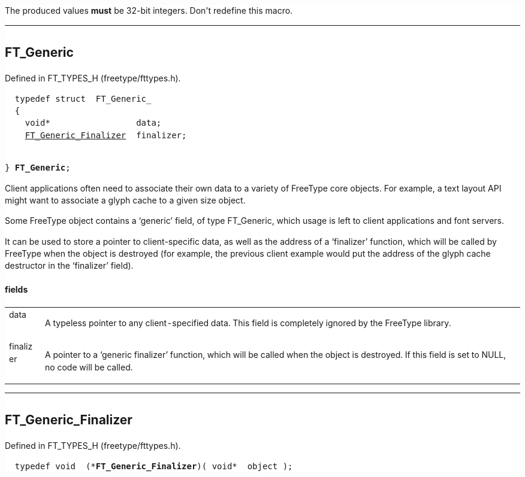 The produced values **must** be 32-bit integers. Don't redefine this macro.

<hr>

## FT_Generic

Defined in FT_TYPES_H (freetype/fttypes.h).

<div class = "codehilite">
<pre>
  <span class="keyword">typedef</span> <span class="keyword">struct</span>  FT_Generic_
  {
    <span class="keyword">void</span>*                 data;
    <a href="../ft2-basic_types/index.html#ft_generic_finalizer">FT_Generic_Finalizer</a>  finalizer;

  } <b>FT_Generic</b>;
</pre>
</div>


Client applications often need to associate their own data to a variety of FreeType core objects. For example, a text layout API might want to associate a glyph cache to a given size object.

Some FreeType object contains a &lsquo;generic&rsquo; field, of type FT_Generic, which usage is left to client applications and font servers.

It can be used to store a pointer to client-specific data, as well as the address of a &lsquo;finalizer&rsquo; function, which will be called by FreeType when the object is destroyed (for example, the previous client example would put the address of the glyph cache destructor in the &lsquo;finalizer&rsquo; field).

<h4>fields</h4>
<table class="fields">
<tr><td class="val" id="data">data</td><td class="desc">
<p>A typeless pointer to any client-specified data. This field is completely ignored by the FreeType library.</p>
</td></tr>
<tr><td class="val" id="finalizer">finalizer</td><td class="desc">
<p>A pointer to a &lsquo;generic finalizer&rsquo; function, which will be called when the object is destroyed. If this field is set to NULL, no code will be called.</p>
</td></tr>
</table>

<hr>

## FT_Generic_Finalizer

Defined in FT_TYPES_H (freetype/fttypes.h).

<div class = "codehilite">
<pre>
  <span class="keyword">typedef</span> <span class="keyword">void</span>  (*<b>FT_Generic_Finalizer</b>)( <span class="keyword">void</span>*  object );
</pre>
</div>

